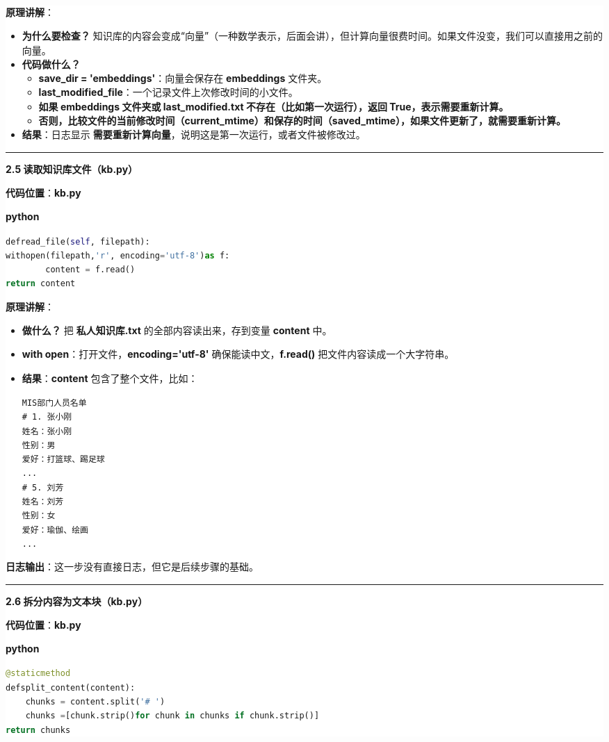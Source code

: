 ```python
```

**原理讲解**：

* **为什么要检查？** 知识库的内容会变成“向量”（一种数学表示，后面会讲），但计算向量很费时间。如果文件没变，我们可以直接用之前的向量。
* **代码做什么？**
  * **save_dir = 'embeddings'**：向量会保存在 **embeddings** 文件夹。
  * **last_modified_file**：一个记录文件上次修改时间的小文件。
  * **如果 **embeddings** 文件夹或 **last_modified.txt** 不存在（比如第一次运行），返回 **True**，表示需要重新计算。**
  * **否则，比较文件的当前修改时间（**current_mtime**）和保存的时间（**saved_mtime**），如果文件更新了，就需要重新计算。**
* **结果**：日志显示 **需要重新计算向量**，说明这是第一次运行，或者文件被修改过。

---

**2.5 读取知识库文件（**kb.py**）**

**代码位置**：**kb.py**

**python**

```python
defread_file(self, filepath):
withopen(filepath,'r', encoding='utf-8')as f:
        content = f.read()
return content
```

**原理讲解**：

* **做什么？** 把 **私人知识库.txt** 的全部内容读出来，存到变量 **content** 中。
* **with open**：打开文件，**encoding='utf-8'** 确保能读中文，**f.read()** 把文件内容读成一个大字符串。
* **结果**：**content** 包含了整个文件，比如：

  ```text
  MIS部门人员名单
  # 1. 张小刚
  姓名：张小刚
  性别：男
  爱好：打篮球、踢足球
  ...
  # 5. 刘芳
  姓名：刘芳
  性别：女
  爱好：瑜伽、绘画
  ...
  ```

**日志输出**：这一步没有直接日志，但它是后续步骤的基础。

---

**2.6 拆分内容为文本块（**kb.py**）**

**代码位置**：**kb.py**

**python**

```python
@staticmethod
defsplit_content(content):
    chunks = content.split('# ')
    chunks =[chunk.strip()for chunk in chunks if chunk.strip()]
return chunks
```
